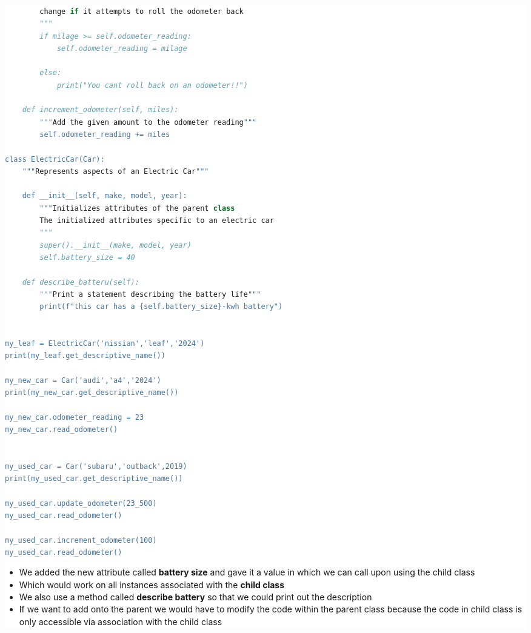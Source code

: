 ```Python
        change if it attempts to roll the odometer back
        """
        if milage >= self.odometer_reading:
            self.odometer_reading = milage
        
        else:
            print("You cant roll back on an odometer!!")
    
    def increment_odometer(self, miles):
        """Add the given amount to the odometer reading"""
        self.odometer_reading += miles

class ElectricCar(Car):
    """Represents aspects of an Electric Car"""
    
    def __init__(self, make, model, year):
        """Initializes attributes of the parent class
        The initialized attributes specific to an electric car
        """
        super().__init__(make, model, year)
        self.battery_size = 40

    def describe_batteru(self):
        """Print a statement describing the battery life"""
        print(f"this car has a {self.battery_size}-kwh battery")


my_leaf = ElectricCar('nissian','leaf','2024')
print(my_leaf.get_descriptive_name())

my_new_car = Car('audi','a4','2024')
print(my_new_car.get_descriptive_name())

my_new_car.odometer_reading = 23
my_new_car.read_odometer()


my_used_car = Car('subaru','outback',2019)
print(my_used_car.get_descriptive_name())

my_used_car.update_odometer(23_500)
my_used_car.read_odometer()

my_used_car.increment_odometer(100)
my_used_car.read_odometer()
```

- We added the new attribute called **battery size** and gave it a value in which we can call upon using the child class
- Which would work on all instances associated with the **child class**
- We also use a method called **describe battery** so that we could print out the description 
- If we want to add onto the parent we would have to modify the code within the parent class because the code in child class is only accessible via association with the child class
